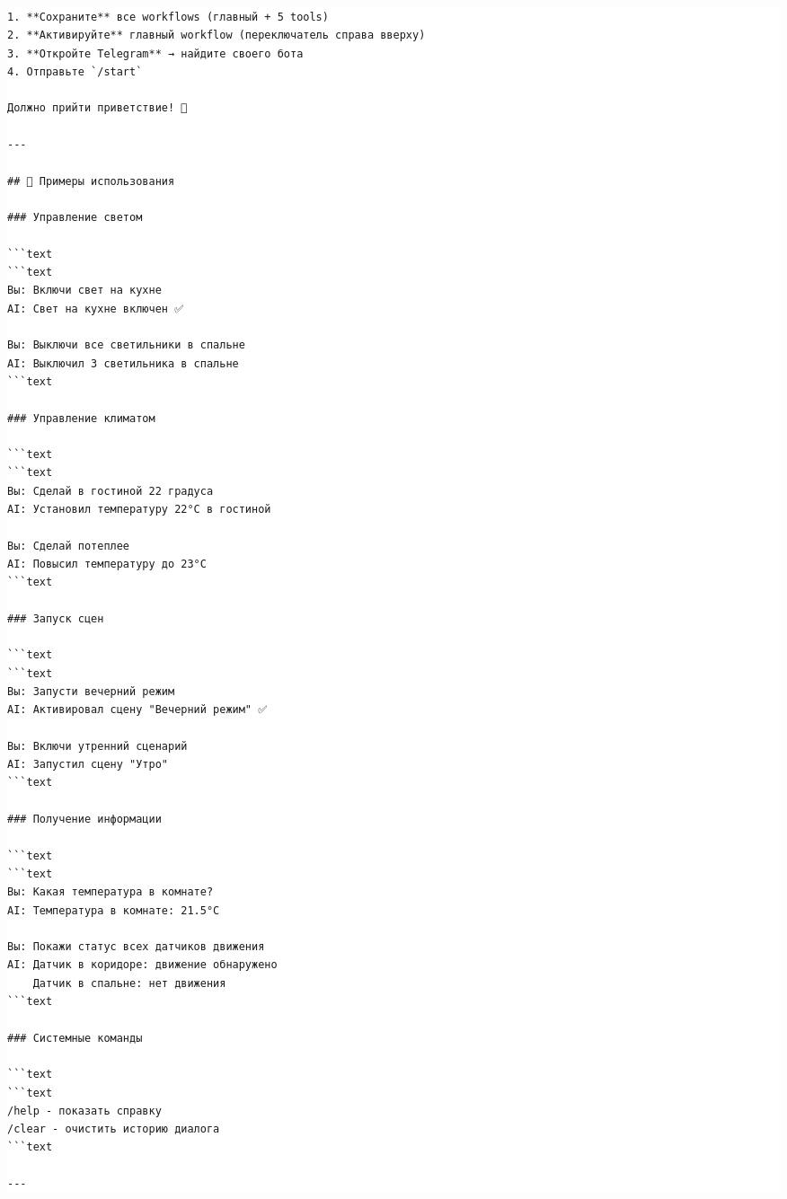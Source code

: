```text
1. **Сохраните** все workflows (главный + 5 tools)
2. **Активируйте** главный workflow (переключатель справа вверху)
3. **Откройте Telegram** → найдите своего бота
4. Отправьте `/start`

Должно прийти приветствие! 🎉

---

## 💬 Примеры использования

### Управление светом

```text
```text
Вы: Включи свет на кухне
AI: Свет на кухне включен ✅

Вы: Выключи все светильники в спальне
AI: Выключил 3 светильника в спальне
```text

### Управление климатом

```text
```text
Вы: Сделай в гостиной 22 градуса
AI: Установил температуру 22°C в гостиной

Вы: Сделай потеплее
AI: Повысил температуру до 23°C
```text

### Запуск сцен

```text
```text
Вы: Запусти вечерний режим
AI: Активировал сцену "Вечерний режим" ✅

Вы: Включи утренний сценарий
AI: Запустил сцену "Утро"
```text

### Получение информации

```text
```text
Вы: Какая температура в комнате?
AI: Температура в комнате: 21.5°C

Вы: Покажи статус всех датчиков движения
AI: Датчик в коридоре: движение обнаружено
    Датчик в спальне: нет движения
```text

### Системные команды

```text
```text
/help - показать справку
/clear - очистить историю диалога
```text

---

```